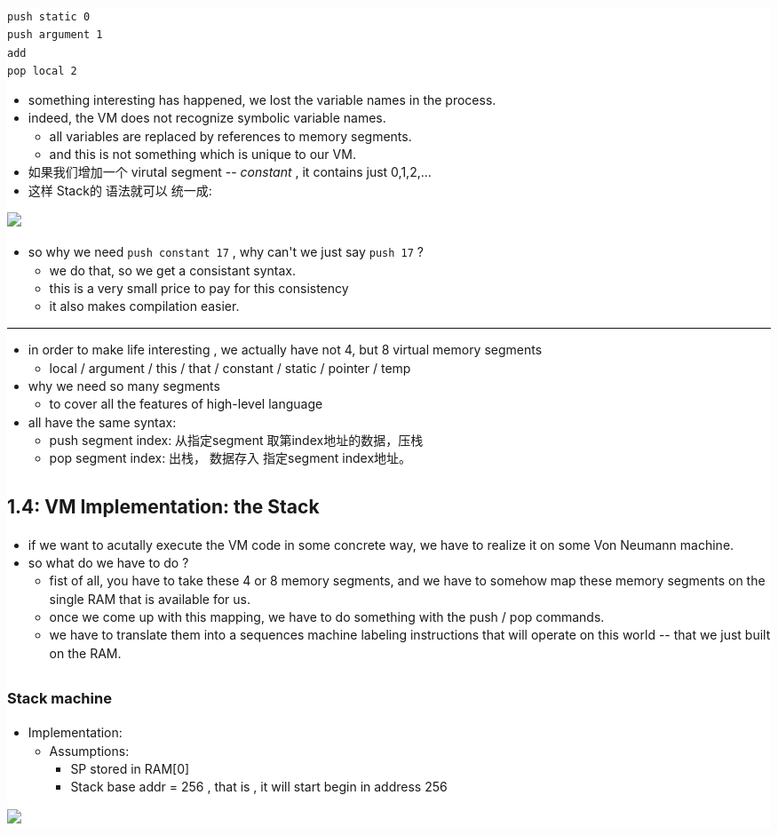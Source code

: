 ```
push static 0
push argument 1
add
pop local 2
```

- something interesting has happened, we lost the variable names in the process. 
- indeed, the VM does not recognize symbolic variable names. 
    - all variables are replaced by references to memory segments. 
    - and this is not something which is unique to our VM. 
- 如果我们增加一个 virutal segment -- *constant* , it contains just 0,1,2,... 
- 这样 Stack的 语法就可以 统一成:

![](../imgs/n2t_memory_segments2.png)

- so why we need `push constant 17` , why can't we just say `push 17` ?
    - we do that, so we get a consistant syntax. 
    - this is a very small price to pay for this consistency
    - it also makes compilation easier.

---

- in order to make life interesting , we actually have not 4, but 8 virtual memory segments
    - local / argument / this / that / constant / static / pointer / temp
- why we need so many segments
    - to cover all the features of high-level language
- all have the same syntax: 
    - push  segment index:  从指定segment 取第index地址的数据，压栈
    - pop   segment index:  出栈， 数据存入 指定segment index地址。


<h2 id="5bf26647274cf1d0abd6aa14fe11ee04"></h2>

## 1.4: VM Implementation: the Stack

- if we want to acutally execute the VM code in some concrete way, we have to realize it on some Von Neumann machine.
- so what do we have to do ?
    - fist of all, you have to take these 4 or 8 memory segments, and we have to somehow map these memory segments on the single RAM that is available for us. 
    - once we come up with this mapping, we have to do something with the push / pop commands.
    - we have to translate them into a sequences machine labeling instructions that will operate on this world -- that we just built on the RAM.

<h2 id="41e5e1bb12d244f32b5aa66340010cd4"></h2>

### Stack machine

- Implementation:  
    - Assumptions:
        - SP stored in RAM[0]
        - Stack base addr = 256 , that is , it will start begin in address 256

![](../imgs/n2t_stack_implementation.png)

